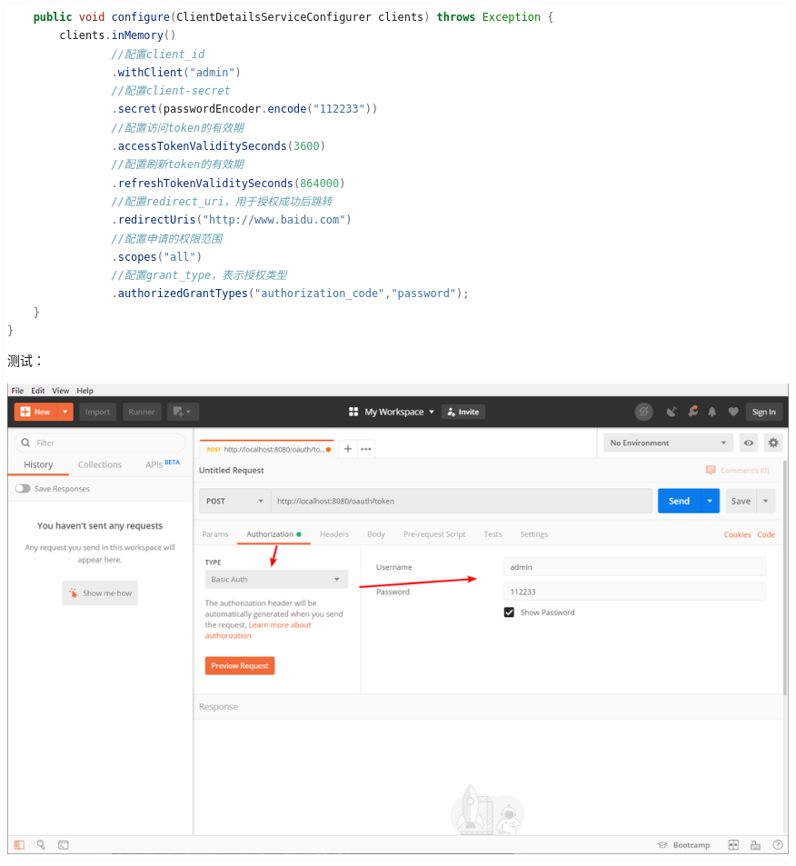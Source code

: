 ```java
    public void configure(ClientDetailsServiceConfigurer clients) throws Exception {
        clients.inMemory()
                //配置client_id
                .withClient("admin")
                //配置client-secret
                .secret(passwordEncoder.encode("112233"))
                //配置访问token的有效期
                .accessTokenValiditySeconds(3600)
                //配置刷新token的有效期
                .refreshTokenValiditySeconds(864000)
                //配置redirect_uri，用于授权成功后跳转
                .redirectUris("http://www.baidu.com")
                //配置申请的权限范围
                .scopes("all")
                //配置grant_type，表示授权类型
                .authorizedGrantTypes("authorization_code","password");
    }
}
```

测试：

![](img/SpringSecurity.assets/image56-16420504991581.png)


